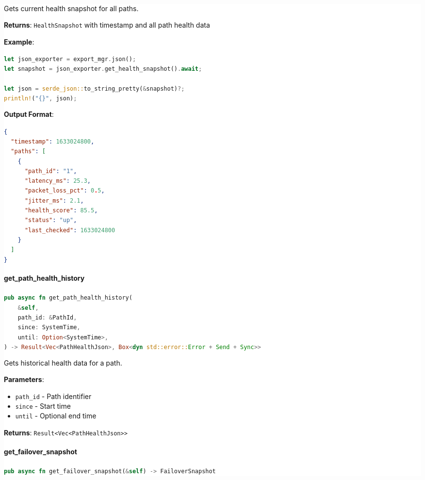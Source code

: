 Gets current health snapshot for all paths.

**Returns**: `HealthSnapshot` with timestamp and all path health data

**Example**:
```rust
let json_exporter = export_mgr.json();
let snapshot = json_exporter.get_health_snapshot().await;

let json = serde_json::to_string_pretty(&snapshot)?;
println!("{}", json);
```

**Output Format**:
```json
{
  "timestamp": 1633024800,
  "paths": [
    {
      "path_id": "1",
      "latency_ms": 25.3,
      "packet_loss_pct": 0.5,
      "jitter_ms": 2.1,
      "health_score": 85.5,
      "status": "up",
      "last_checked": 1633024800
    }
  ]
}
```

#### get_path_health_history

```rust
pub async fn get_path_health_history(
    &self,
    path_id: &PathId,
    since: SystemTime,
    until: Option<SystemTime>,
) -> Result<Vec<PathHealthJson>, Box<dyn std::error::Error + Send + Sync>>
```

Gets historical health data for a path.

**Parameters**:
- `path_id` - Path identifier
- `since` - Start time
- `until` - Optional end time

**Returns**: `Result<Vec<PathHealthJson>>`

#### get_failover_snapshot

```rust
pub async fn get_failover_snapshot(&self) -> FailoverSnapshot
```
